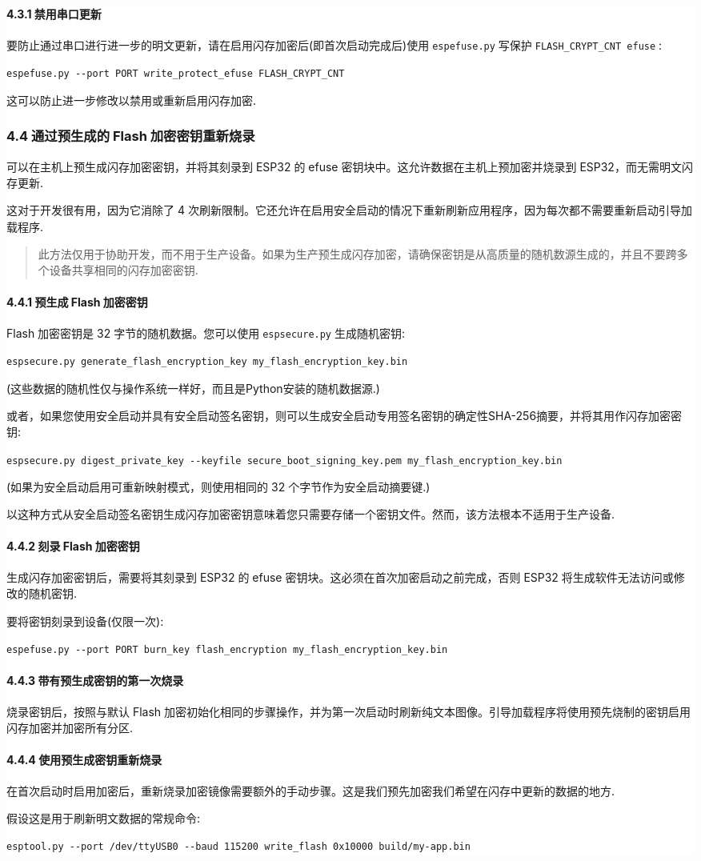 #### 4.3.1 禁用串口更新

要防止通过串口进行进一步的明文更新，请在启用闪存加密后(即首次启动完成后)使用 `espefuse.py` 写保护 `FLASH_CRYPT_CNT efuse` :

```
espefuse.py --port PORT write_protect_efuse FLASH_CRYPT_CNT
```

这可以防止进一步修改以禁用或重新启用闪存加密.

### 4.4 通过预生成的 Flash 加密密钥重新烧录

可以在主机上预生成闪存加密密钥，并将其刻录到 ESP32 的 efuse 密钥块中。这允许数据在主机上预加密并烧录到 ESP32，而无需明文闪存更新.

这对于开发很有用，因为它消除了 4 次刷新限制。它还允许在启用安全启动的情况下重新刷新应用程序，因为每次都不需要重新启动引导加载程序.

> 此方法仅用于协助开发，而不用于生产设备。如果为生产预生成闪存加密，请确保密钥是从高质量的随机数源生成的，并且不要跨多个设备共享相同的闪存加密密钥.

#### 4.4.1 预生成 Flash 加密密钥

Flash 加密密钥是 32 字节的随机数据。您可以使用 `espsecure.py` 生成随机密钥:

```
espsecure.py generate_flash_encryption_key my_flash_encryption_key.bin
```

(这些数据的随机性仅与操作系统一样好，而且是Python安装的随机数据源.)

或者，如果您使用安全启动并具有安全启动签名密钥，则可以生成安全启动专用签名密钥的确定性SHA-256摘要，并将其用作闪存加密密钥:

```
espsecure.py digest_private_key --keyfile secure_boot_signing_key.pem my_flash_encryption_key.bin
```

(如果为安全启动启用可重新映射模式，则使用相同的 32 个字节作为安全启动摘要键.)

以这种方式从安全启动签名密钥生成闪存加密密钥意味着您只需要存储一个密钥文件。然而，该方法根本不适用于生产设备.

#### 4.4.2 刻录 Flash 加密密钥

生成闪存加密密钥后，需要将其刻录到 ESP32 的 efuse 密钥块。这必须在首次加密启动之前完成，否则 ESP32 将生成软件无法访问或修改的随机密钥.

要将密钥刻录到设备(仅限一次):

```
espefuse.py --port PORT burn_key flash_encryption my_flash_encryption_key.bin
```

#### 4.4.3 带有预生成密钥的第一次烧录

烧录密钥后，按照与默认 Flash 加密初始化相同的步骤操作，并为第一次启动时刷新纯文本图像。引导加载程序将使用预先烧制的密钥启用闪存加密并加密所有分区.

#### 4.4.4 使用预生成密钥重新烧录

在首次启动时启用加密后，重新烧录加密镜像需要额外的手动步骤。这是我们预先加密我们希望在闪存中更新的数据的地方.

假设这是用于刷新明文数据的常规命令:

```
esptool.py --port /dev/ttyUSB0 --baud 115200 write_flash 0x10000 build/my-app.bin
```
